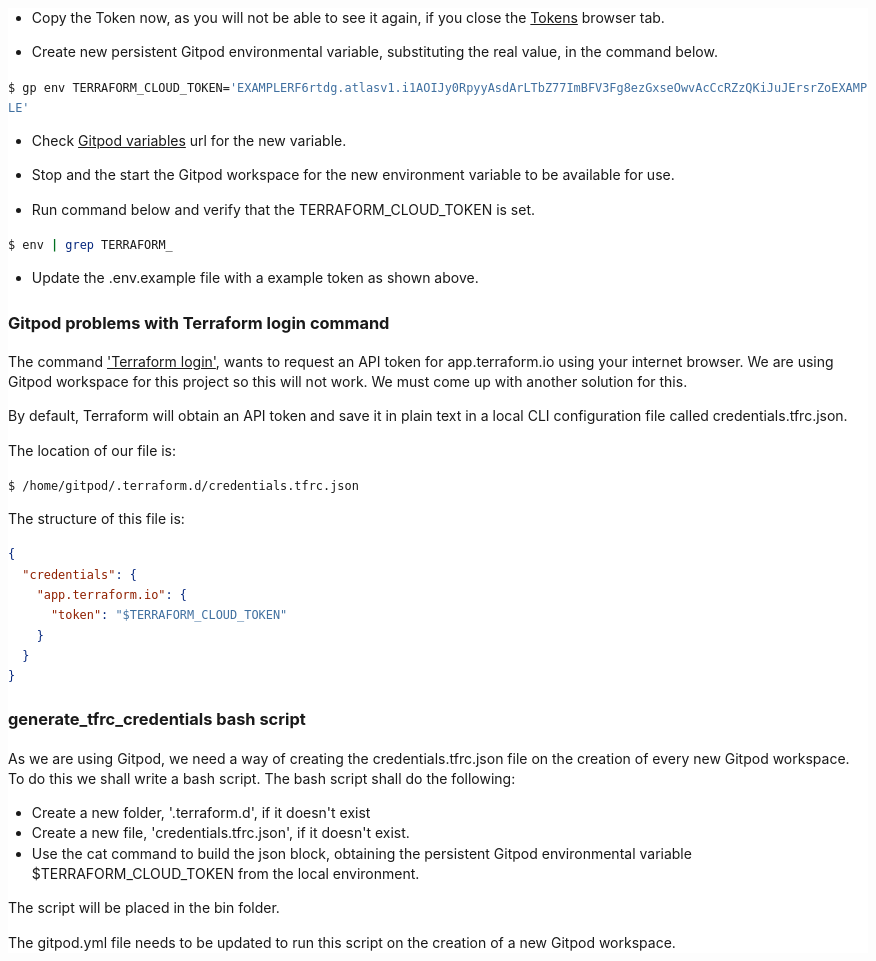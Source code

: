 - Copy the Token now, as you will not be able to see it again, if you close the [Tokens](https://app.terraform.io/app/settings/tokens) browser tab.

- Create new persistent Gitpod environmental variable, substituting the real value, in the command below.

```bash
$ gp env TERRAFORM_CLOUD_TOKEN='EXAMPLERF6rtdg.atlasv1.i1AOIJy0RpyyAsdArLTbZ77ImBFV3Fg8ezGxseOwvAcCcRZzQKiJuJErsrZoEXAMPLE'
```
- Check [Gitpod variables](https://gitpod.io/user/variables) url for the new variable.

- Stop and the start the Gitpod workspace for the new environment variable to be available for use.
- Run command below and verify that the TERRAFORM_CLOUD_TOKEN is set.
```bash
$ env | grep TERRAFORM_
```

- Update the .env.example file with a example token as shown above.

### Gitpod problems with Terraform login command

The command ['Terraform login'](https://developer.hashicorp.com/terraform/cli/commands/login), wants to request an API token for app.terraform.io using your internet browser. We are using Gitpod workspace for this project so this will not work. We must come up with another solution for this.

By default, Terraform will obtain an API token and save it in plain text in a local CLI configuration file called credentials.tfrc.json. 

The location of our file is:
```bash
$ /home/gitpod/.terraform.d/credentials.tfrc.json
```

The structure of this file is:
```json
{
  "credentials": {
    "app.terraform.io": {
      "token": "$TERRAFORM_CLOUD_TOKEN"
    }
  }
}
```
### generate_tfrc_credentials bash script

As we are using Gitpod, we need a way of creating the credentials.tfrc.json file on the creation of every new Gitpod workspace. To do this we shall write a bash script. The bash script shall do the following:
- Create a new folder, '.terraform.d', if it doesn't exist
- Create a new file, 'credentials.tfrc.json', if it doesn't exist.
- Use the cat command to build the json block, obtaining the persistent Gitpod environmental variable $TERRAFORM_CLOUD_TOKEN from the local environment.

The script will be placed in the bin folder.

The gitpod.yml file needs to be updated to run this script on the creation of a new Gitpod workspace.
